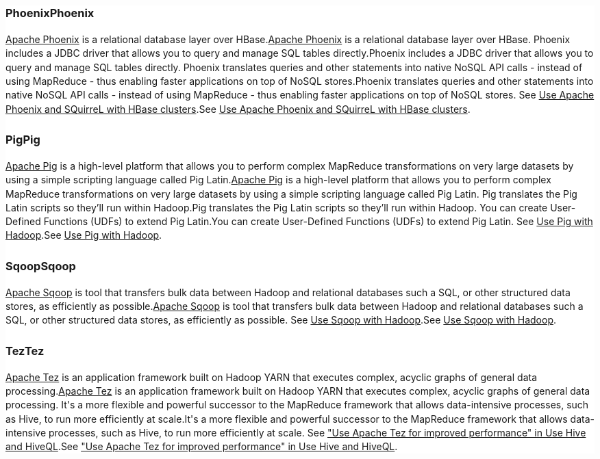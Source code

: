 ### <a name="phoenix"></a><span data-ttu-id="9599c-211">Phoenix</span><span class="sxs-lookup"><span data-stu-id="9599c-211">Phoenix</span></span>
<span data-ttu-id="9599c-212"><a  target="_blank" href="http://phoenix.apache.org/">Apache Phoenix</a> is a relational database layer over HBase.</span><span class="sxs-lookup"><span data-stu-id="9599c-212"><a  target="_blank" href="http://phoenix.apache.org/">Apache Phoenix</a> is a relational database layer over HBase.</span></span> <span data-ttu-id="9599c-213">Phoenix includes a JDBC driver that allows you to query and manage SQL tables directly.</span><span class="sxs-lookup"><span data-stu-id="9599c-213">Phoenix includes a JDBC driver that allows you to query and manage SQL tables directly.</span></span> <span data-ttu-id="9599c-214">Phoenix translates queries and other statements into native NoSQL API calls - instead of using MapReduce - thus enabling faster applications on top of NoSQL stores.</span><span class="sxs-lookup"><span data-stu-id="9599c-214">Phoenix translates queries and other statements into native NoSQL API calls - instead of using MapReduce - thus enabling faster applications on top of NoSQL stores.</span></span> <span data-ttu-id="9599c-215">See [Use Apache Phoenix and SQuirreL with HBase clusters](hdinsight-hbase-phoenix-squirrel.md).</span><span class="sxs-lookup"><span data-stu-id="9599c-215">See [Use Apache Phoenix and SQuirreL with HBase clusters](hdinsight-hbase-phoenix-squirrel.md).</span></span>

### <a name="pig"></a><span data-ttu-id="9599c-216">Pig</span><span class="sxs-lookup"><span data-stu-id="9599c-216">Pig</span></span>
<span data-ttu-id="9599c-217"><a  target="_blank" href="http://pig.apache.org/">Apache Pig</a> is a high-level platform that allows you to perform complex MapReduce transformations on very large datasets by using a simple scripting language called Pig Latin.</span><span class="sxs-lookup"><span data-stu-id="9599c-217"><a  target="_blank" href="http://pig.apache.org/">Apache Pig</a> is a high-level platform that allows you to perform complex MapReduce transformations on very large datasets by using a simple scripting language called Pig Latin.</span></span> <span data-ttu-id="9599c-218">Pig translates the Pig Latin scripts so they’ll run within Hadoop.</span><span class="sxs-lookup"><span data-stu-id="9599c-218">Pig translates the Pig Latin scripts so they’ll run within Hadoop.</span></span> <span data-ttu-id="9599c-219">You can create User-Defined Functions (UDFs) to extend Pig Latin.</span><span class="sxs-lookup"><span data-stu-id="9599c-219">You can create User-Defined Functions (UDFs) to extend Pig Latin.</span></span> <span data-ttu-id="9599c-220">See [Use Pig with Hadoop](hdinsight-use-pig.md).</span><span class="sxs-lookup"><span data-stu-id="9599c-220">See [Use Pig with Hadoop](hdinsight-use-pig.md).</span></span>

### <a name="sqoop"></a><span data-ttu-id="9599c-221">Sqoop</span><span class="sxs-lookup"><span data-stu-id="9599c-221">Sqoop</span></span>
<span data-ttu-id="9599c-222"><a  target="_blank" href="http://sqoop.apache.org/">Apache Sqoop</a> is tool that transfers bulk data between Hadoop and relational databases such a SQL, or other structured data stores, as efficiently as possible.</span><span class="sxs-lookup"><span data-stu-id="9599c-222"><a  target="_blank" href="http://sqoop.apache.org/">Apache Sqoop</a> is tool that transfers bulk data between Hadoop and relational databases such a SQL, or other structured data stores, as efficiently as possible.</span></span> <span data-ttu-id="9599c-223">See [Use Sqoop with Hadoop](hdinsight-use-sqoop.md).</span><span class="sxs-lookup"><span data-stu-id="9599c-223">See [Use Sqoop with Hadoop](hdinsight-use-sqoop.md).</span></span>

### <a name="tez"></a><span data-ttu-id="9599c-224">Tez</span><span class="sxs-lookup"><span data-stu-id="9599c-224">Tez</span></span>
<span data-ttu-id="9599c-225"><a  target="_blank" href="http://tez.apache.org/">Apache Tez</a> is an application framework built on Hadoop YARN that executes complex, acyclic graphs of general data processing.</span><span class="sxs-lookup"><span data-stu-id="9599c-225"><a  target="_blank" href="http://tez.apache.org/">Apache Tez</a> is an application framework built on Hadoop YARN that executes complex, acyclic graphs of general data processing.</span></span> <span data-ttu-id="9599c-226">It's a more flexible and powerful successor to the MapReduce framework that allows data-intensive processes, such as Hive, to run more efficiently at scale.</span><span class="sxs-lookup"><span data-stu-id="9599c-226">It's a more flexible and powerful successor to the MapReduce framework that allows data-intensive processes, such as Hive, to run more efficiently at scale.</span></span> <span data-ttu-id="9599c-227">See ["Use Apache Tez for improved performance" in Use Hive and HiveQL](hdinsight-use-hive.md#usetez).</span><span class="sxs-lookup"><span data-stu-id="9599c-227">See ["Use Apache Tez for improved performance" in Use Hive and HiveQL](hdinsight-use-hive.md#usetez).</span></span>
